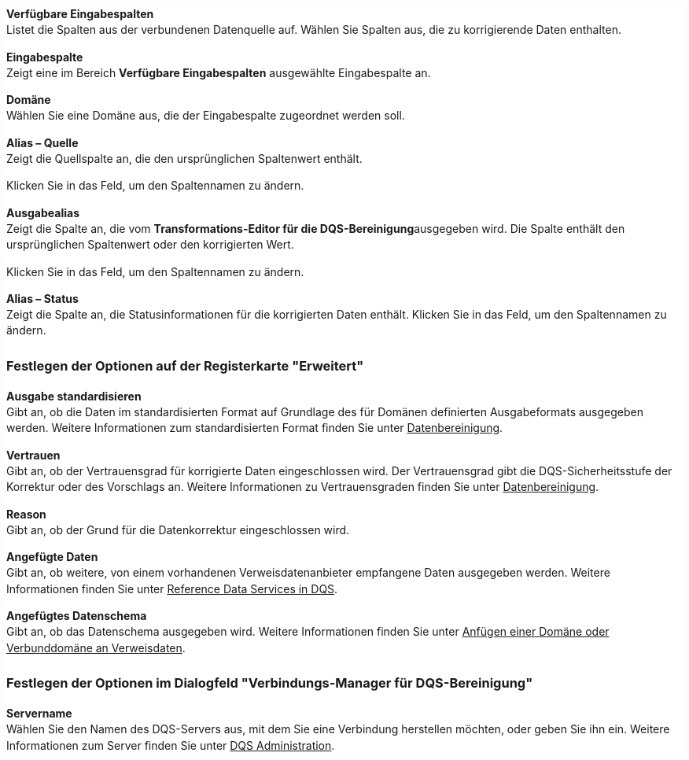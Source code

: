  **Verfügbare Eingabespalten**  
 Listet die Spalten aus der verbundenen Datenquelle auf. Wählen Sie Spalten aus, die zu korrigierende Daten enthalten.  
  
 **Eingabespalte**  
 Zeigt eine im Bereich **Verfügbare Eingabespalten** ausgewählte Eingabespalte an.  
  
 **Domäne**  
 Wählen Sie eine Domäne aus, die der Eingabespalte zugeordnet werden soll.  
  
 **Alias – Quelle**  
 Zeigt die Quellspalte an, die den ursprünglichen Spaltenwert enthält.  
  
 Klicken Sie in das Feld, um den Spaltennamen zu ändern.  
  
 **Ausgabealias**  
 Zeigt die Spalte an, die vom **Transformations-Editor für die DQS-Bereinigung**ausgegeben wird. Die Spalte enthält den ursprünglichen Spaltenwert oder den korrigierten Wert.  
  
 Klicken Sie in das Feld, um den Spaltennamen zu ändern.  
  
 **Alias – Status**  
 Zeigt die Spalte an, die Statusinformationen für die korrigierten Daten enthält. Klicken Sie in das Feld, um den Spaltennamen zu ändern.  
  
###  <a name="advanced"></a> Festlegen der Optionen auf der Registerkarte "Erweitert"  
 **Ausgabe standardisieren**  
 Gibt an, ob die Daten im standardisierten Format auf Grundlage des für Domänen definierten Ausgabeformats ausgegeben werden. Weitere Informationen zum standardisierten Format finden Sie unter [Datenbereinigung](../../../data-quality-services/data-cleansing.md).  
  
 **Vertrauen**  
 Gibt an, ob der Vertrauensgrad für korrigierte Daten eingeschlossen wird. Der Vertrauensgrad gibt die DQS-Sicherheitsstufe der Korrektur oder des Vorschlags an. Weitere Informationen zu Vertrauensgraden finden Sie unter [Datenbereinigung](../../../data-quality-services/data-cleansing.md).  
  
 **Reason**  
 Gibt an, ob der Grund für die Datenkorrektur eingeschlossen wird.  
  
 **Angefügte Daten**  
 Gibt an, ob weitere, von einem vorhandenen Verweisdatenanbieter empfangene Daten ausgegeben werden. Weitere Informationen finden Sie unter [Reference Data Services in DQS](../../../data-quality-services/reference-data-services-in-dqs.md).  
  
 **Angefügtes Datenschema**  
 Gibt an, ob das Datenschema ausgegeben wird. Weitere Informationen finden Sie unter [Anfügen einer Domäne oder Verbunddomäne an Verweisdaten](../../../data-quality-services/attach-domain-or-composite-domain-to-reference-data.md).  
  
###  <a name="manager"></a> Festlegen der Optionen im Dialogfeld "Verbindungs-Manager für DQS-Bereinigung"  
 **Servername**  
 Wählen Sie den Namen des DQS-Servers aus, mit dem Sie eine Verbindung herstellen möchten, oder geben Sie ihn ein. Weitere Informationen zum Server finden Sie unter [DQS Administration](../../../data-quality-services/dqs-administration.md).  
  